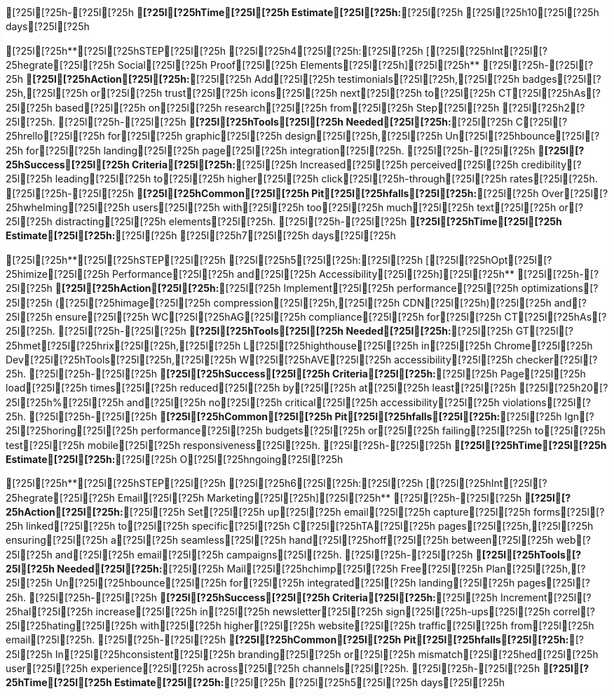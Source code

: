 [?25l[?25h-[?25l[?25h **[?25l[?25hTime[?25l[?25h Estimate[?25l[?25h:**[?25l[?25h [?25l[?25h10[?25l[?25h days[?25l[?25h

[?25l[?25h**[?25l[?25hSTEP[?25l[?25h [?25l[?25h4[?25l[?25h:[?25l[?25h [[?25l[?25hInt[?25l[?25hegrate[?25l[?25h Social[?25l[?25h Proof[?25l[?25h Elements[?25l[?25h][?25l[?25h**
[?25l[?25h-[?25l[?25h **[?25l[?25hAction[?25l[?25h:**[?25l[?25h Add[?25l[?25h testimonials[?25l[?25h,[?25l[?25h badges[?25l[?25h,[?25l[?25h or[?25l[?25h trust[?25l[?25h icons[?25l[?25h next[?25l[?25h to[?25l[?25h CT[?25l[?25hAs[?25l[?25h based[?25l[?25h on[?25l[?25h research[?25l[?25h from[?25l[?25h Step[?25l[?25h [?25l[?25h2[?25l[?25h.
[?25l[?25h-[?25l[?25h **[?25l[?25hTools[?25l[?25h Needed[?25l[?25h:**[?25l[?25h C[?25l[?25hrello[?25l[?25h for[?25l[?25h graphic[?25l[?25h design[?25l[?25h,[?25l[?25h Un[?25l[?25hbounce[?25l[?25h for[?25l[?25h landing[?25l[?25h page[?25l[?25h integration[?25l[?25h.
[?25l[?25h-[?25l[?25h **[?25l[?25hSuccess[?25l[?25h Criteria[?25l[?25h:**[?25l[?25h Increased[?25l[?25h perceived[?25l[?25h credibility[?25l[?25h leading[?25l[?25h to[?25l[?25h higher[?25l[?25h click[?25l[?25h-through[?25l[?25h rates[?25l[?25h.
[?25l[?25h-[?25l[?25h **[?25l[?25hCommon[?25l[?25h Pit[?25l[?25hfalls[?25l[?25h:**[?25l[?25h Over[?25l[?25hwhelming[?25l[?25h users[?25l[?25h with[?25l[?25h too[?25l[?25h much[?25l[?25h text[?25l[?25h or[?25l[?25h distracting[?25l[?25h elements[?25l[?25h.
[?25l[?25h-[?25l[?25h **[?25l[?25hTime[?25l[?25h Estimate[?25l[?25h:**[?25l[?25h [?25l[?25h7[?25l[?25h days[?25l[?25h

[?25l[?25h**[?25l[?25hSTEP[?25l[?25h [?25l[?25h5[?25l[?25h:[?25l[?25h [[?25l[?25hOpt[?25l[?25himize[?25l[?25h Performance[?25l[?25h and[?25l[?25h Accessibility[?25l[?25h][?25l[?25h**
[?25l[?25h-[?25l[?25h **[?25l[?25hAction[?25l[?25h:**[?25l[?25h Implement[?25l[?25h performance[?25l[?25h optimizations[?25l[?25h ([?25l[?25himage[?25l[?25h compression[?25l[?25h,[?25l[?25h CDN[?25l[?25h)[?25l[?25h and[?25l[?25h ensure[?25l[?25h WC[?25l[?25hAG[?25l[?25h compliance[?25l[?25h for[?25l[?25h CT[?25l[?25hAs[?25l[?25h.
[?25l[?25h-[?25l[?25h **[?25l[?25hTools[?25l[?25h Needed[?25l[?25h:**[?25l[?25h GT[?25l[?25hmet[?25l[?25hrix[?25l[?25h,[?25l[?25h L[?25l[?25highthouse[?25l[?25h in[?25l[?25h Chrome[?25l[?25h Dev[?25l[?25hTools[?25l[?25h,[?25l[?25h W[?25l[?25hAVE[?25l[?25h accessibility[?25l[?25h checker[?25l[?25h.
[?25l[?25h-[?25l[?25h **[?25l[?25hSuccess[?25l[?25h Criteria[?25l[?25h:**[?25l[?25h Page[?25l[?25h load[?25l[?25h times[?25l[?25h reduced[?25l[?25h by[?25l[?25h at[?25l[?25h least[?25l[?25h [?25l[?25h20[?25l[?25h%[?25l[?25h and[?25l[?25h no[?25l[?25h critical[?25l[?25h accessibility[?25l[?25h violations[?25l[?25h.
[?25l[?25h-[?25l[?25h **[?25l[?25hCommon[?25l[?25h Pit[?25l[?25hfalls[?25l[?25h:**[?25l[?25h Ign[?25l[?25horing[?25l[?25h performance[?25l[?25h budgets[?25l[?25h or[?25l[?25h failing[?25l[?25h to[?25l[?25h test[?25l[?25h mobile[?25l[?25h responsiveness[?25l[?25h.
[?25l[?25h-[?25l[?25h **[?25l[?25hTime[?25l[?25h Estimate[?25l[?25h:**[?25l[?25h O[?25l[?25hngoing[?25l[?25h

[?25l[?25h**[?25l[?25hSTEP[?25l[?25h [?25l[?25h6[?25l[?25h:[?25l[?25h [[?25l[?25hInt[?25l[?25hegrate[?25l[?25h Email[?25l[?25h Marketing[?25l[?25h][?25l[?25h**
[?25l[?25h-[?25l[?25h **[?25l[?25hAction[?25l[?25h:**[?25l[?25h Set[?25l[?25h up[?25l[?25h email[?25l[?25h capture[?25l[?25h forms[?25l[?25h linked[?25l[?25h to[?25l[?25h specific[?25l[?25h C[?25l[?25hTA[?25l[?25h pages[?25l[?25h,[?25l[?25h ensuring[?25l[?25h a[?25l[?25h seamless[?25l[?25h hand[?25l[?25hoff[?25l[?25h between[?25l[?25h web[?25l[?25h and[?25l[?25h email[?25l[?25h campaigns[?25l[?25h.
[?25l[?25h-[?25l[?25h **[?25l[?25hTools[?25l[?25h Needed[?25l[?25h:**[?25l[?25h Mail[?25l[?25hchimp[?25l[?25h Free[?25l[?25h Plan[?25l[?25h,[?25l[?25h Un[?25l[?25hbounce[?25l[?25h for[?25l[?25h integrated[?25l[?25h landing[?25l[?25h pages[?25l[?25h.
[?25l[?25h-[?25l[?25h **[?25l[?25hSuccess[?25l[?25h Criteria[?25l[?25h:**[?25l[?25h Increment[?25l[?25hal[?25l[?25h increase[?25l[?25h in[?25l[?25h newsletter[?25l[?25h sign[?25l[?25h-ups[?25l[?25h correl[?25l[?25hating[?25l[?25h with[?25l[?25h higher[?25l[?25h website[?25l[?25h traffic[?25l[?25h from[?25l[?25h email[?25l[?25h.
[?25l[?25h-[?25l[?25h **[?25l[?25hCommon[?25l[?25h Pit[?25l[?25hfalls[?25l[?25h:**[?25l[?25h In[?25l[?25hconsistent[?25l[?25h branding[?25l[?25h or[?25l[?25h mismatch[?25l[?25hed[?25l[?25h user[?25l[?25h experience[?25l[?25h across[?25l[?25h channels[?25l[?25h.
[?25l[?25h-[?25l[?25h **[?25l[?25hTime[?25l[?25h Estimate[?25l[?25h:**[?25l[?25h [?25l[?25h5[?25l[?25h days[?25l[?25h
